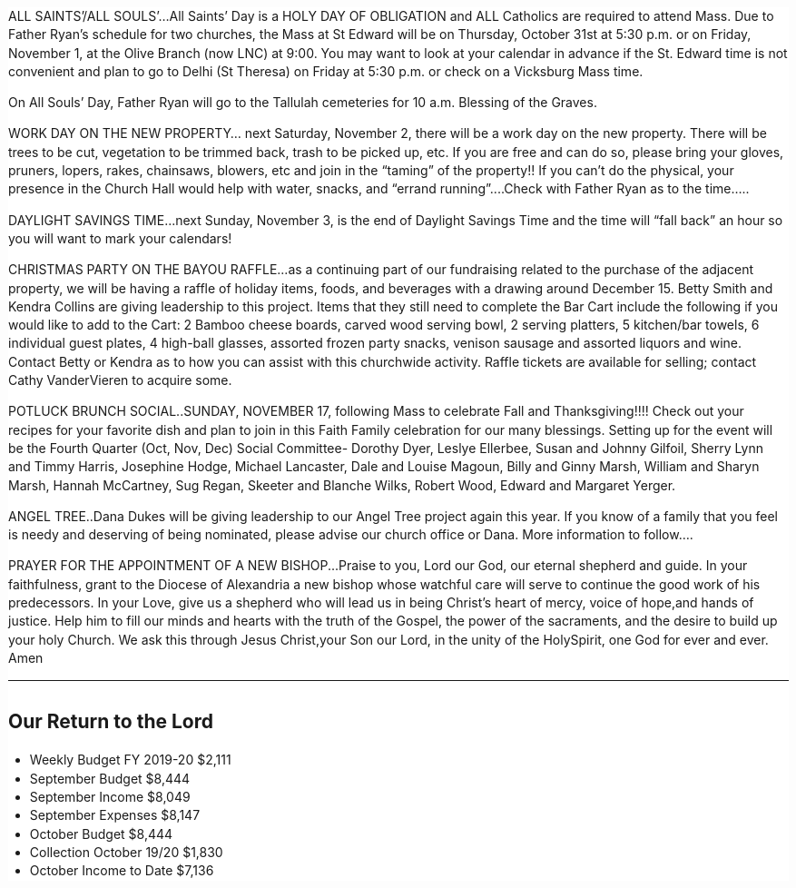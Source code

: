 ALL SAINTS’/ALL SOULS’…All Saints’ Day is a HOLY DAY OF OBLIGATION and ALL Catholics are required to attend Mass. Due to Father Ryan’s schedule for two churches, the Mass at St Edward will be on Thursday, October 31st at 5:30 p.m. or on Friday, November 1, at the Olive Branch (now LNC) at 9:00. You may want to look at your calendar in advance if the St. Edward time is not convenient and plan to go to Delhi (St Theresa) on Friday at 5:30 p.m. or check on a Vicksburg Mass time.

On All Souls’ Day, Father Ryan will go to the Tallulah cemeteries for 10 a.m. Blessing of the Graves.

WORK DAY ON THE NEW PROPERTY… next Saturday, November 2, there will be a work day on the new property. There will be trees to be cut, vegetation to be trimmed back, trash to be picked up, etc. If you are free and can do so, please bring your gloves, pruners, lopers, rakes, chainsaws, blowers, etc and join in the “taming” of the property!! If you can’t do the physical, your presence in the Church Hall would help with water, snacks, and “errand running”....Check with Father Ryan as to the time…..

DAYLIGHT SAVINGS TIME...next Sunday, November 3, is the end of Daylight Savings Time and the time will “fall back” an hour so you will want to mark your calendars!

CHRISTMAS PARTY ON THE BAYOU RAFFLE...as a continuing part of our fundraising related to the purchase of the adjacent property, we will be having a raffle of holiday items, foods, and beverages with a drawing around December 15. Betty Smith and Kendra Collins are giving leadership to this project. Items that they still need to complete the Bar Cart include the following if you would like to add to the Cart: 2 Bamboo cheese boards, carved wood serving bowl, 2 serving platters, 5 kitchen/bar towels, 6 individual guest plates, 4 high-ball glasses, assorted frozen party snacks, venison sausage and assorted liquors and wine. Contact Betty or Kendra as to how you can assist with this churchwide activity.
Raffle tickets are available for selling; contact Cathy VanderVieren to acquire some.

POTLUCK BRUNCH SOCIAL..SUNDAY, NOVEMBER 17, following Mass to celebrate Fall and Thanksgiving!!!! Check out your recipes for your favorite dish and plan to join in this Faith Family celebration for our many blessings. Setting up for the event will be the Fourth Quarter (Oct, Nov, Dec) Social Committee- Dorothy Dyer, Leslye Ellerbee, Susan and Johnny Gilfoil, Sherry Lynn and Timmy Harris, Josephine Hodge, Michael Lancaster, Dale and Louise Magoun, Billy and Ginny Marsh, William and Sharyn Marsh, Hannah McCartney, Sug Regan, Skeeter and Blanche Wilks, Robert Wood, Edward and Margaret Yerger.

ANGEL TREE..Dana Dukes will be giving leadership to our Angel Tree project again this year. If you know of a family that you feel is needy and deserving of being nominated, please advise our church office or Dana. More information to follow….

PRAYER FOR THE APPOINTMENT OF A NEW BISHOP...Praise to you, Lord our God, our eternal shepherd and guide. In your faithfulness, grant to the Diocese of Alexandria a new bishop whose watchful care will serve to continue the good work of his predecessors. In your Love, give us a shepherd who will lead us in being Christ’s heart of mercy, voice of hope,and hands of justice. Help him to fill our minds and hearts with the truth of the Gospel, the power of the sacraments, and the desire to build up your holy Church. We ask this through Jesus Christ,your Son our Lord, in the unity of the HolySpirit, one God for ever and ever. Amen

---

## Our Return to the Lord

- Weekly Budget FY 2019-20 \$2,111
- September Budget \$8,444
- September Income \$8,049
- September Expenses \$8,147
- October Budget \$8,444
- Collection October 19/20 \$1,830
- October Income to Date \$7,136
